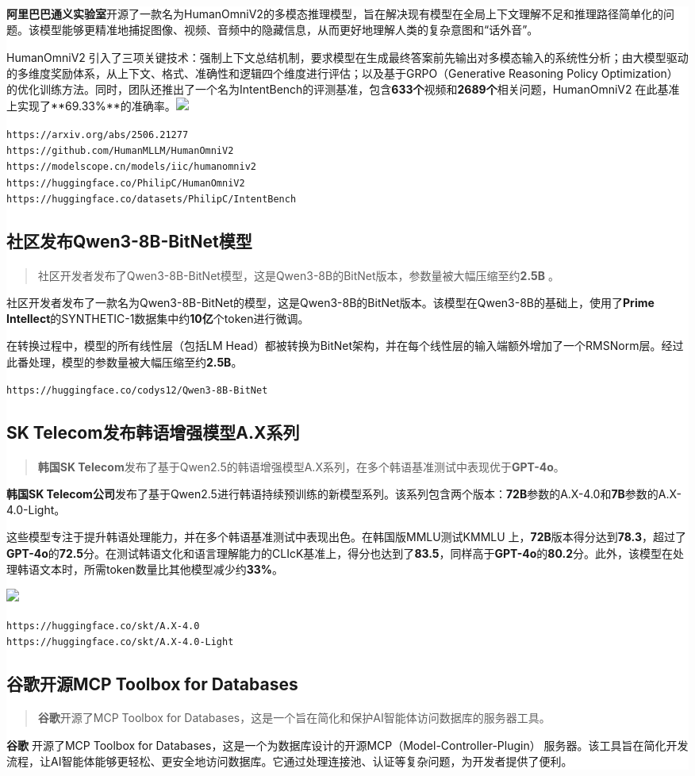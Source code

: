 
**阿里巴巴通义实验室**开源了一款名为HumanOmniV2的多模态推理模型，旨在解决现有模型在全局上下文理解不足和推理路径简单化的问题。该模型能够更精准地捕捉图像、视频、音频中的隐藏信息，从而更好地理解人类的复杂意图和“话外音”。

HumanOmniV2 引入了三项关键技术：强制上下文总结机制，要求模型在生成最终答案前先输出对多模态输入的系统性分析；由大模型驱动的多维度奖励体系，从上下文、格式、准确性和逻辑四个维度进行评估；以及基于GRPO（Generative Reasoning Policy Optimization）的优化训练方法。同时，团队还推出了一个名为IntentBench的评测基准，包含**633个**视频和**2689个**相关问题，HumanOmniV2
在此基准上实现了**69.33%**的准确率。![](https://ai.programnotes.cn/img/ai/84266ed6cce721ced7d313d5d7466733.png)

```
https://arxiv.org/abs/2506.21277
https://github.com/HumanMLLM/HumanOmniV2
https://modelscope.cn/models/iic/humanomniv2
https://huggingface.co/PhilipC/HumanOmniV2
https://huggingface.co/datasets/PhilipC/IntentBench

```
## 社区发布Qwen3-8B-BitNet模型
> 
> 社区开发者发布了Qwen3-8B-BitNet模型，这是Qwen3-8B的BitNet版本，参数量被大幅压缩至约**2.5B**
。


社区开发者发布了一款名为Qwen3-8B-BitNet的模型，这是Qwen3-8B的BitNet版本。该模型在Qwen3-8B的基础上，使用了**Prime Intellect**的SYNTHETIC-1数据集中约**10亿**个token进行微调。

在转换过程中，模型的所有线性层（包括LM Head）都被转换为BitNet架构，并在每个线性层的输入端额外增加了一个RMSNorm层。经过此番处理，模型的参数量被大幅压缩至约**2.5B**。
```
https://huggingface.co/codys12/Qwen3-8B-BitNet

```
## SK Telecom发布韩语增强模型A.X系列
> 
> **韩国SK Telecom**发布了基于Qwen2.5的韩语增强模型A.X系列，在多个韩语基准测试中表现优于**GPT-4o**。


**韩国SK Telecom公司**发布了基于Qwen2.5进行韩语持续预训练的新模型系列。该系列包含两个版本：**72B**参数的A.X-4.0和**7B**参数的A.X-4.0-Light。

这些模型专注于提升韩语处理能力，并在多个韩语基准测试中表现出色。在韩国版MMLU测试KMMLU
上，**72B**版本得分达到**78.3**，超过了**GPT-4o**的**72.5**分。在测试韩语文化和语言理解能力的CLIcK基准上，得分也达到了**83.5**，同样高于**GPT-4o**的**80.2**分。此外，该模型在处理韩语文本时，所需token数量比其他模型减少约**33%**。

![](https://ai.programnotes.cn/img/ai/f9a36a7ee6e17120888e0578bc15f8c8.png)
```
https://huggingface.co/skt/A.X-4.0
https://huggingface.co/skt/A.X-4.0-Light

```
## 谷歌开源MCP Toolbox for Databases
> 
> **谷歌**开源了MCP Toolbox for Databases，这是一个旨在简化和保护AI智能体访问数据库的服务器工具。


**谷歌**
开源了MCP Toolbox for Databases，这是一个为数据库设计的开源MCP（Model-Controller-Plugin）
服务器。该工具旨在简化开发流程，让AI智能体能够更轻松、更安全地访问数据库。它通过处理连接池、认证等复杂问题，为开发者提供了便利。
